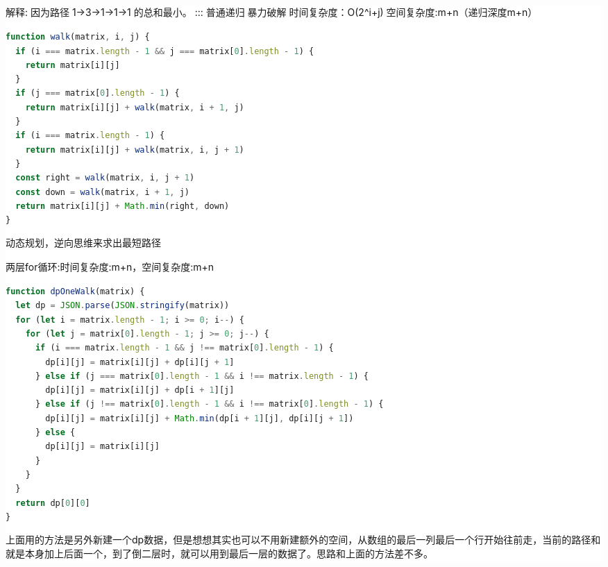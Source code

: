 解释: 因为路径 1→3→1→1→1 的总和最小。
:::
普通递归 暴力破解 时间复杂度：O(2^i+j) 空间复杂度:m+n（递归深度m+n）
```js
function walk(matrix, i, j) {
  if (i === matrix.length - 1 && j === matrix[0].length - 1) {
    return matrix[i][j]
  }
  if (j === matrix[0].length - 1) {
    return matrix[i][j] + walk(matrix, i + 1, j)
  }
  if (i === matrix.length - 1) {
    return matrix[i][j] + walk(matrix, i, j + 1)
  }
  const right = walk(matrix, i, j + 1)
  const down = walk(matrix, i + 1, j)
  return matrix[i][j] + Math.min(right, down)
}
```
动态规划，逆向思维来求出最短路径

两层for循环:时间复杂度:m+n，空间复杂度:m+n
```js
function dpOneWalk(matrix) {
  let dp = JSON.parse(JSON.stringify(matrix))
  for (let i = matrix.length - 1; i >= 0; i--) {
    for (let j = matrix[0].length - 1; j >= 0; j--) {
      if (i === matrix.length - 1 && j !== matrix[0].length - 1) {
        dp[i][j] = matrix[i][j] + dp[i][j + 1]
      } else if (j === matrix[0].length - 1 && i !== matrix.length - 1) {
        dp[i][j] = matrix[i][j] + dp[i + 1][j]
      } else if (j !== matrix[0].length - 1 && i !== matrix[0].length - 1) {
        dp[i][j] = matrix[i][j] + Math.min(dp[i + 1][j], dp[i][j + 1])
      } else {
        dp[i][j] = matrix[i][j]
      }
    }
  }
  return dp[0][0]
}
```
上面用的方法是另外新建一个dp数据，但是想想其实也可以不用新建额外的空间，从数组的最后一列最后一个行开始往前走，当前的路径和就是本身加上后面一个，到了倒二层时，就可以用到最后一层的数据了。思路和上面的方法差不多。



